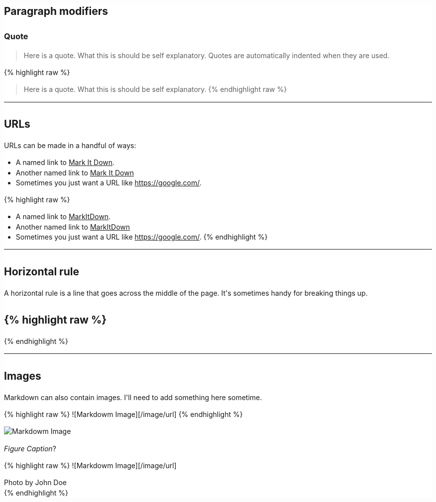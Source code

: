 ## Paragraph modifiers

### Quote

> Here is a quote. What this is should be self explanatory. Quotes are automatically indented when they are used.

{% highlight raw %}
> Here is a quote. What this is should be self explanatory.
{% endhighlight raw %}

---

## URLs

URLs can be made in a handful of ways:

* A named link to [Mark It Down][3].
* Another named link to [Mark It Down](https://google.com/)
* Sometimes you just want a URL like <https://google.com/>.

{% highlight raw %}
* A named link to [MarkItDown][3].
* Another named link to [MarkItDown](https://google.com/)
* Sometimes you just want a URL like <https://google.com/>.
{% endhighlight %}

---

## Horizontal rule

A horizontal rule is a line that goes across the middle of the page.
It's sometimes handy for breaking things up.

{% highlight raw %}
---
{% endhighlight %}

---

## Images

Markdown can also contain images. I'll need to add something here sometime.

{% highlight raw %}
![Markdowm Image][/image/url]
{% endhighlight %}

![Markdowm Image][5]

*Figure Caption*?

{% highlight raw %}
![Markdowm Image][/image/url]
<figcaption class="caption">Photo by John Doe</figcaption>
{% endhighlight %}


[1]: https://support.microsoft.com/en-us/windows/windows-10-system-requirements-6d4e9a79-66bf-7950-467c-795cf0386715
[2]: https://web.archive.org/web/20080101144743/http://www.microsoft.com/windows/products/windowsvista/editions/systemrequirements.mspx
[1]: https://daringfireball.net/projects/markdown/
[2]: https://www.fileformat.info/info/unicode/char/2163/index.htm
[3]: https://daringfireball.net/projects/markdown/basics
[4]: https://daringfireball.net/projects/markdown/syntax
[5]: https://kune.fr/wp-content/uploads/2013/10/ghost-blog.jpg